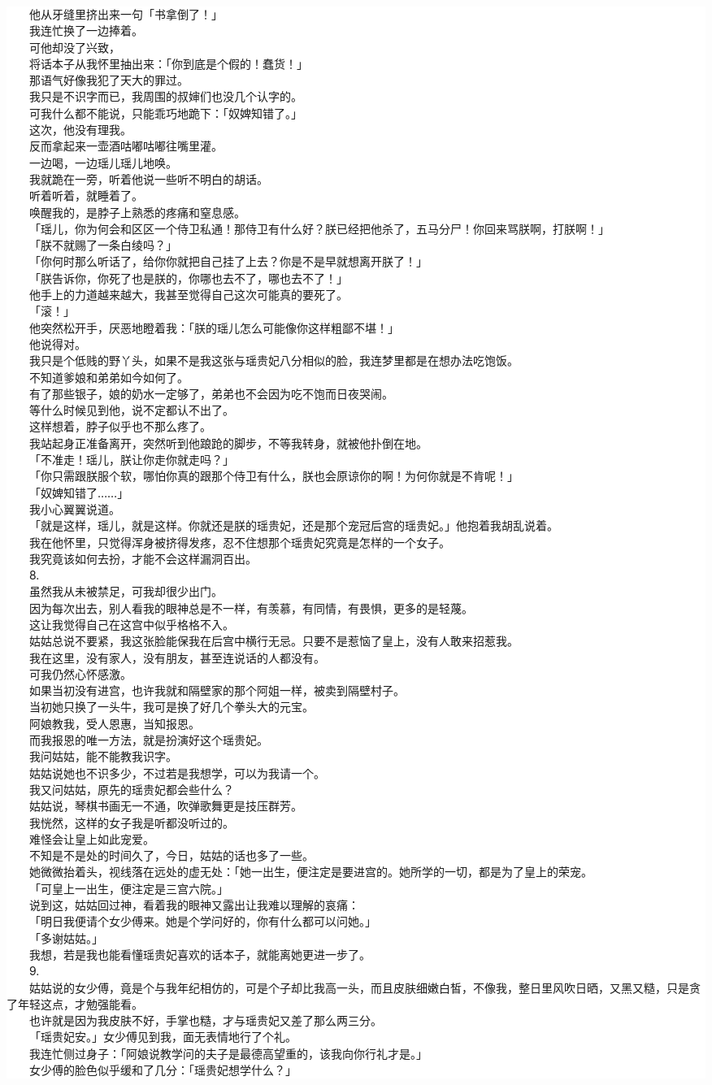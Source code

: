 &emsp;&emsp;他从牙缝里挤出来一句「书拿倒了！」  
&emsp;&emsp;我连忙换了一边捧着。  
&emsp;&emsp;可他却没了兴致，  
&emsp;&emsp;将话本子从我怀里抽出来：「你到底是个假的！蠢货！」  
&emsp;&emsp;那语气好像我犯了天大的罪过。  
&emsp;&emsp;我只是不识字而已，我周围的叔婶们也没几个认字的。  
&emsp;&emsp;可我什么都不能说，只能乖巧地跪下：「奴婢知错了。」  
&emsp;&emsp;这次，他没有理我。  
&emsp;&emsp;反而拿起来一壶酒咕嘟咕嘟往嘴里灌。  
&emsp;&emsp;一边喝，一边瑶儿瑶儿地唤。  
&emsp;&emsp;我就跪在一旁，听着他说一些听不明白的胡话。  
&emsp;&emsp;听着听着，就睡着了。  
&emsp;&emsp;唤醒我的，是脖子上熟悉的疼痛和窒息感。  
&emsp;&emsp;「瑶儿，你为何会和区区一个侍卫私通！那侍卫有什么好？朕已经把他杀了，五马分尸！你回来骂朕啊，打朕啊！」  
&emsp;&emsp;「朕不就赐了一条白绫吗？」  
&emsp;&emsp;「你何时那么听话了，给你你就把自己挂了上去？你是不是早就想离开朕了！」  
&emsp;&emsp;「朕告诉你，你死了也是朕的，你哪也去不了，哪也去不了！」  
&emsp;&emsp;他手上的力道越来越大，我甚至觉得自己这次可能真的要死了。  
&emsp;&emsp;「滚！」  
&emsp;&emsp;他突然松开手，厌恶地瞪着我：「朕的瑶儿怎么可能像你这样粗鄙不堪！」  
&emsp;&emsp;他说得对。  
&emsp;&emsp;我只是个低贱的野丫头，如果不是我这张与瑶贵妃八分相似的脸，我连梦里都是在想办法吃饱饭。  
&emsp;&emsp;不知道爹娘和弟弟如今如何了。  
&emsp;&emsp;有了那些银子，娘的奶水一定够了，弟弟也不会因为吃不饱而日夜哭闹。  
&emsp;&emsp;等什么时候见到他，说不定都认不出了。  
&emsp;&emsp;这样想着，脖子似乎也不那么疼了。  
&emsp;&emsp;我站起身正准备离开，突然听到他踉跄的脚步，不等我转身，就被他扑倒在地。  
&emsp;&emsp;「不准走！瑶儿，朕让你走你就走吗？」  
&emsp;&emsp;「你只需跟朕服个软，哪怕你真的跟那个侍卫有什么，朕也会原谅你的啊！为何你就是不肯呢！」  
&emsp;&emsp;「奴婢知错了……」  
&emsp;&emsp;我小心翼翼说道。  
&emsp;&emsp;「就是这样，瑶儿，就是这样。你就还是朕的瑶贵妃，还是那个宠冠后宫的瑶贵妃。」他抱着我胡乱说着。  
&emsp;&emsp;我在他怀里，只觉得浑身被挤得发疼，忍不住想那个瑶贵妃究竟是怎样的一个女子。  
&emsp;&emsp;我究竟该如何去扮，才能不会这样漏洞百出。  
&emsp;&emsp;8.  
&emsp;&emsp;虽然我从未被禁足，可我却很少出门。  
&emsp;&emsp;因为每次出去，别人看我的眼神总是不一样，有羡慕，有同情，有畏惧，更多的是轻蔑。  
&emsp;&emsp;这让我觉得自己在这宫中似乎格格不入。  
&emsp;&emsp;姑姑总说不要紧，我这张脸能保我在后宫中横行无忌。只要不是惹恼了皇上，没有人敢来招惹我。  
&emsp;&emsp;我在这里，没有家人，没有朋友，甚至连说话的人都没有。  
&emsp;&emsp;可我仍然心怀感激。  
&emsp;&emsp;如果当初没有进宫，也许我就和隔壁家的那个阿姐一样，被卖到隔壁村子。  
&emsp;&emsp;当初她只换了一头牛，我可是换了好几个拳头大的元宝。  
&emsp;&emsp;阿娘教我，受人恩惠，当知报恩。  
&emsp;&emsp;而我报恩的唯一方法，就是扮演好这个瑶贵妃。  
&emsp;&emsp;我问姑姑，能不能教我识字。  
&emsp;&emsp;姑姑说她也不识多少，不过若是我想学，可以为我请一个。  
&emsp;&emsp;我又问姑姑，原先的瑶贵妃都会些什么？  
&emsp;&emsp;姑姑说，琴棋书画无一不通，吹弹歌舞更是技压群芳。  
&emsp;&emsp;我恍然，这样的女子我是听都没听过的。  
&emsp;&emsp;难怪会让皇上如此宠爱。  
&emsp;&emsp;不知是不是处的时间久了，今日，姑姑的话也多了一些。  
&emsp;&emsp;她微微抬着头，视线落在远处的虚无处：「她一出生，便注定是要进宫的。她所学的一切，都是为了皇上的荣宠。  
&emsp;&emsp;「可皇上一出生，便注定是三宫六院。」  
&emsp;&emsp;说到这，姑姑回过神，看着我的眼神又露出让我难以理解的哀痛：  
&emsp;&emsp;「明日我便请个女少傅来。她是个学问好的，你有什么都可以问她。」  
&emsp;&emsp;「多谢姑姑。」  
&emsp;&emsp;我想，若是我也能看懂瑶贵妃喜欢的话本子，就能离她更进一步了。  
&emsp;&emsp;9.  
&emsp;&emsp;姑姑说的女少傅，竟是个与我年纪相仿的，可是个子却比我高一头，而且皮肤细嫩白皙，不像我，整日里风吹日晒，又黑又糙，只是贪了年轻这点，才勉强能看。  
&emsp;&emsp;也许就是因为我皮肤不好，手掌也糙，才与瑶贵妃又差了那么两三分。  
&emsp;&emsp;「瑶贵妃安。」女少傅见到我，面无表情地行了个礼。  
&emsp;&emsp;我连忙侧过身子：「阿娘说教学问的夫子是最德高望重的，该我向你行礼才是。」  
&emsp;&emsp;女少傅的脸色似乎缓和了几分：「瑶贵妃想学什么？」  